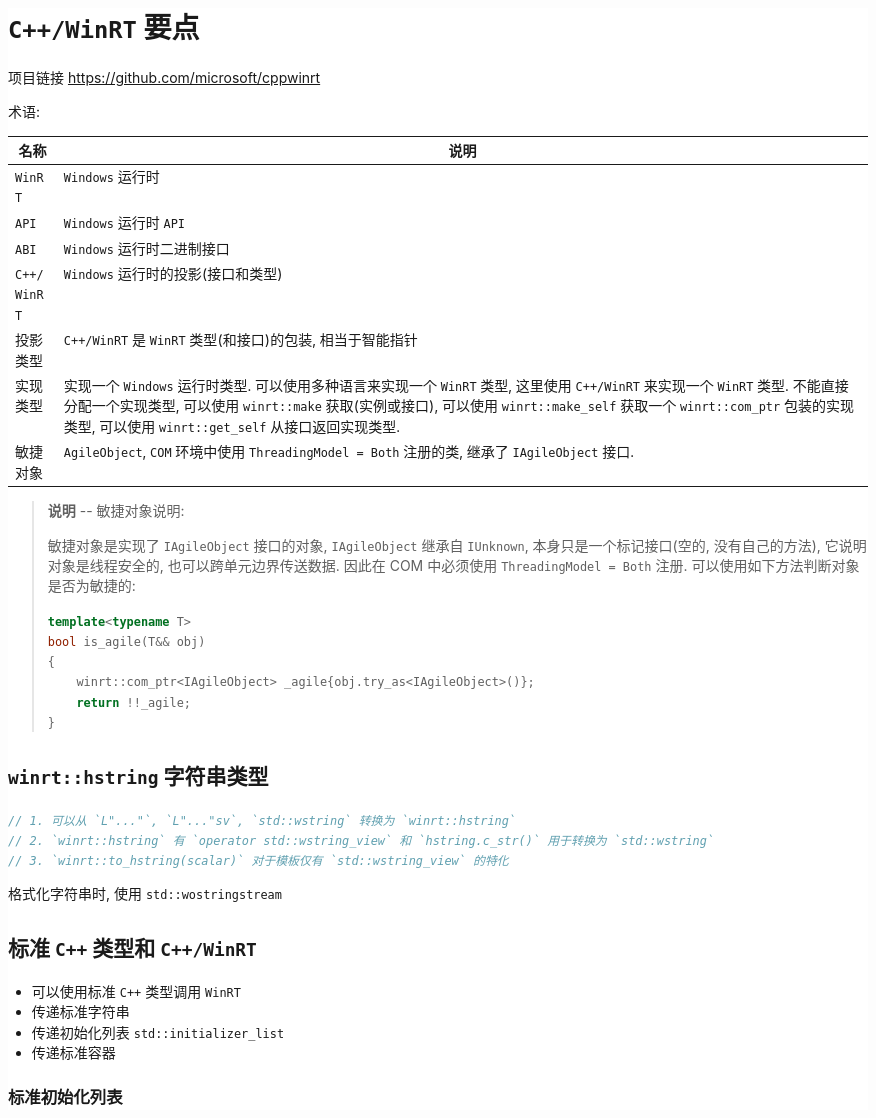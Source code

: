 # `C++/WinRT` 要点

项目链接 <https://github.com/microsoft/cppwinrt>

术语:

名称|说明
-|-
`WinRT`| `Windows` 运行时
`API`| `Windows` 运行时 `API`
`ABI`| `Windows` 运行时二进制接口
`C++/WinRT`| `Windows` 运行时的投影(接口和类型)
投影类型| `C++/WinRT` 是 `WinRT` 类型(和接口)的包装, 相当于智能指针
实现类型| 实现一个 `Windows` 运行时类型. 可以使用多种语言来实现一个 `WinRT` 类型, 这里使用 `C++/WinRT` 来实现一个 `WinRT` 类型. 不能直接分配一个实现类型, 可以使用 `winrt::make` 获取(实例或接口), 可以使用 `winrt::make_self` 获取一个 `winrt::com_ptr` 包装的实现类型, 可以使用 `winrt::get_self` 从接口返回实现类型.
敏捷对象| `AgileObject`, `COM` 环境中使用 `ThreadingModel = Both` 注册的类, 继承了 `IAgileObject` 接口.

> __说明__
>  -- 敏捷对象说明:
>
> 敏捷对象是实现了 `IAgileObject` 接口的对象, `IAgileObject` 继承自 `IUnknown`, 本身只是一个标记接口(空的, 没有自己的方法), 它说明对象是线程安全的, 也可以跨单元边界传送数据. 因此在 COM 中必须使用 `ThreadingModel = Both` 注册. 可以使用如下方法判断对象是否为敏捷的:
>
> ```cpp
> template<typename T>
> bool is_agile(T&& obj)
> {
>     winrt::com_ptr<IAgileObject> _agile{obj.try_as<IAgileObject>()};
>     return !!_agile;
> }
> ```

## `winrt::hstring` 字符串类型

```c++
// 1. 可以从 `L"..."`, `L"..."sv`, `std::wstring` 转换为 `winrt::hstring`
// 2. `winrt::hstring` 有 `operator std::wstring_view` 和 `hstring.c_str()` 用于转换为 `std::wstring`
// 3. `winrt::to_hstring(scalar)` 对于模板仅有 `std::wstring_view` 的特化
```

格式化字符串时, 使用 `std::wostringstream`

## 标准 `C++` 类型和 `C++/WinRT`

* 可以使用标准 `C++` 类型调用 `WinRT`
* 传递标准字符串
* 传递初始化列表 `std::initializer_list`
* 传递标准容器

### 标准初始化列表
